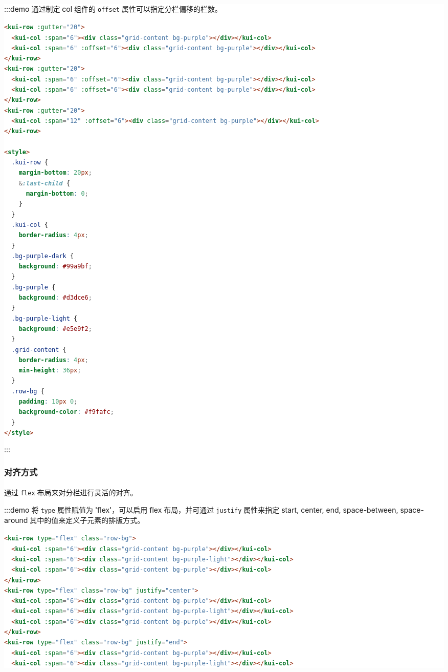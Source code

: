 :::demo 通过制定 col 组件的 `offset` 属性可以指定分栏偏移的栏数。
```html
<kui-row :gutter="20">
  <kui-col :span="6"><div class="grid-content bg-purple"></div></kui-col>
  <kui-col :span="6" :offset="6"><div class="grid-content bg-purple"></div></kui-col>
</kui-row>
<kui-row :gutter="20">
  <kui-col :span="6" :offset="6"><div class="grid-content bg-purple"></div></kui-col>
  <kui-col :span="6" :offset="6"><div class="grid-content bg-purple"></div></kui-col>
</kui-row>
<kui-row :gutter="20">
  <kui-col :span="12" :offset="6"><div class="grid-content bg-purple"></div></kui-col>
</kui-row>

<style>
  .kui-row {
    margin-bottom: 20px;
    &:last-child {
      margin-bottom: 0;
    }
  }
  .kui-col {
    border-radius: 4px;
  }
  .bg-purple-dark {
    background: #99a9bf;
  }
  .bg-purple {
    background: #d3dce6;
  }
  .bg-purple-light {
    background: #e5e9f2;
  }
  .grid-content {
    border-radius: 4px;
    min-height: 36px;
  }
  .row-bg {
    padding: 10px 0;
    background-color: #f9fafc;
  }
</style>
```
:::

### 对齐方式

通过 `flex` 布局来对分栏进行灵活的对齐。

:::demo 将 `type` 属性赋值为 'flex'，可以启用 flex 布局，并可通过 `justify` 属性来指定 start, center, end, space-between, space-around 其中的值来定义子元素的排版方式。
```html
<kui-row type="flex" class="row-bg">
  <kui-col :span="6"><div class="grid-content bg-purple"></div></kui-col>
  <kui-col :span="6"><div class="grid-content bg-purple-light"></div></kui-col>
  <kui-col :span="6"><div class="grid-content bg-purple"></div></kui-col>
</kui-row>
<kui-row type="flex" class="row-bg" justify="center">
  <kui-col :span="6"><div class="grid-content bg-purple"></div></kui-col>
  <kui-col :span="6"><div class="grid-content bg-purple-light"></div></kui-col>
  <kui-col :span="6"><div class="grid-content bg-purple"></div></kui-col>
</kui-row>
<kui-row type="flex" class="row-bg" justify="end">
  <kui-col :span="6"><div class="grid-content bg-purple"></div></kui-col>
  <kui-col :span="6"><div class="grid-content bg-purple-light"></div></kui-col>
```